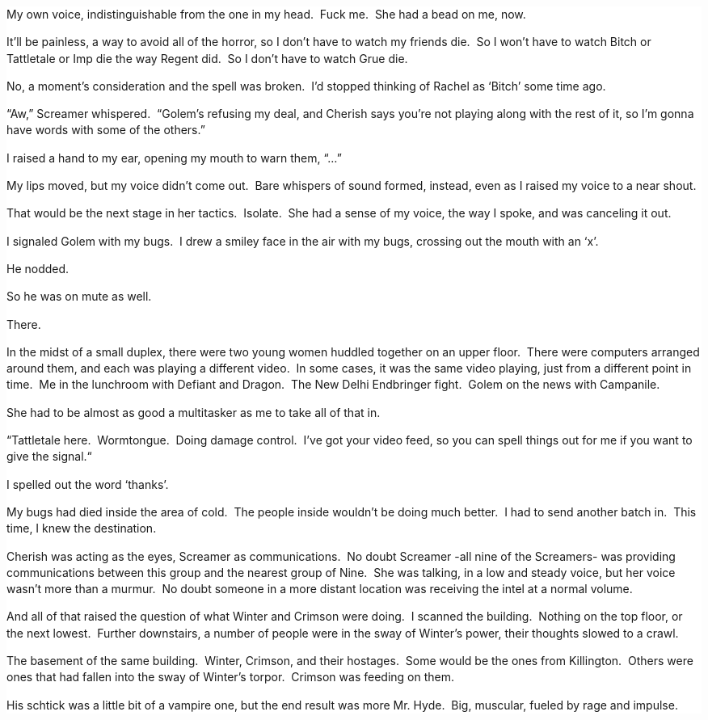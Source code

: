 My own voice, indistinguishable from the one in my head.  Fuck me.  She had a bead on me, now.

It’ll be painless, a way to avoid all of the horror, so I don’t have to watch my friends die.  So I won’t have to watch Bitch or Tattletale or Imp die the way Regent did.  So I don’t have to watch Grue die.

No, a moment’s consideration and the spell was broken.  I’d stopped thinking of Rachel as ‘Bitch’ some time ago.

“Aw,” Screamer whispered.  “Golem’s refusing my deal, and Cherish says you’re not playing along with the rest of it, so I’m gonna have words with some of the others.”

I raised a hand to my ear, opening my mouth to warn them, “…”

My lips moved, but my voice didn’t come out.  Bare whispers of sound formed, instead, even as I raised my voice to a near shout.

That would be the next stage in her tactics.  Isolate.  She had a sense of my voice, the way I spoke, and was canceling it out.

I signaled Golem with my bugs.  I drew a smiley face in the air with my bugs, crossing out the mouth with an ‘x’.

He nodded.

So he was on mute as well.

There.

In the midst of a small duplex, there were two young women huddled together on an upper floor.  There were computers arranged around them, and each was playing a different video.  In some cases, it was the same video playing, just from a different point in time.  Me in the lunchroom with Defiant and Dragon.  The New Delhi Endbringer fight.  Golem on the news with Campanile.

She had to be almost as good a multitasker as me to take all of that in.

“Tattletale here.  Wormtongue.  Doing damage control.  I’ve got your video feed, so you can spell things out for me if you want to give the signal.“

I spelled out the word ‘thanks’.

My bugs had died inside the area of cold.  The people inside wouldn’t be doing much better.  I had to send another batch in.  This time, I knew the destination.

Cherish was acting as the eyes, Screamer as communications.  No doubt Screamer -all nine of the Screamers- was providing communications between this group and the nearest group of Nine.  She was talking, in a low and steady voice, but her voice wasn’t more than a murmur.  No doubt someone in a more distant location was receiving the intel at a normal volume.

And all of that raised the question of what Winter and Crimson were doing.  I scanned the building.  Nothing on the top floor, or the next lowest.  Further downstairs, a number of people were in the sway of Winter’s power, their thoughts slowed to a crawl.

The basement of the same building.  Winter, Crimson, and their hostages.  Some would be the ones from Killington.  Others were ones that had fallen into the sway of Winter’s torpor.  Crimson was feeding on them.

His schtick was a little bit of a vampire one, but the end result was more Mr. Hyde.  Big, muscular, fueled by rage and impulse.
